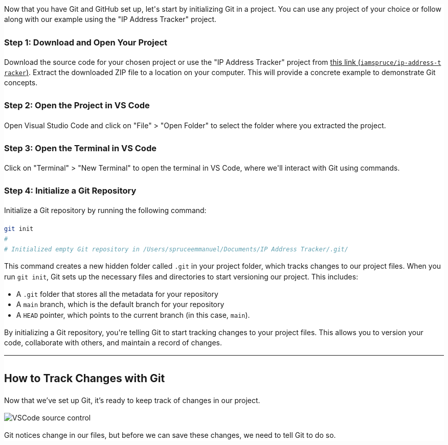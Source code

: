 Now that you have Git and GitHub set up, let's start by initializing Git in a project. You can use any project of your choice or follow along with our example using the "IP Address Tracker" project.

### Step 1: Download and Open Your Project

Download the source code for your chosen project or use the "IP Address Tracker" project from [this link (<FontIcon icon="iconfont icon-github"/>`iamspruce/ip-address-tracker`)](https://github.com/iamspruce/ip-address-tracker/). Extract the downloaded ZIP file to a location on your computer. This will provide a concrete example to demonstrate Git concepts.

### Step 2: Open the Project in VS Code

Open Visual Studio Code and click on "File" > "Open Folder" to select the folder where you extracted the project.

### Step 3: Open the Terminal in VS Code

Click on "Terminal" > "New Terminal" to open the terminal in VS Code, where we'll interact with Git using commands.

### Step 4: Initialize a Git Repository

Initialize a Git repository by running the following command:

```sh
git init
#
# Initialized empty Git repository in /Users/spruceemmanuel/Documents/IP Address Tracker/.git/
```

This command creates a new hidden folder called <FontIcon icon="fas fa-folder-open"/>`.git` in your project folder, which tracks changes to our project files. When you run `git init`, Git sets up the necessary files and directories to start versioning our project. This includes:

- A <FontIcon icon="fas fa-folder-open"/>`.git` folder that stores all the metadata for your repository
- A <FontIcon icon="fas fa-code-branch"/>`main` branch, which is the default branch for your repository
- A `HEAD` pointer, which points to the current branch (in this case, <FontIcon icon="fas fa-code-branch"/>`main`).

By initializing a Git repository, you're telling Git to start tracking changes to your project files. This allows you to version your code, collaborate with others, and maintain a record of changes.

---

## How to Track Changes with Git

Now that we’ve set up Git, it’s ready to keep track of changes in our project.

![VSCode source control](https://freecodecamp.org/news/content/images/2024/08/Screenshot-2024-08-04-at-11.30.49-PM.png)

Git notices change in our files, but before we can save these changes, we need to tell Git to do so.
